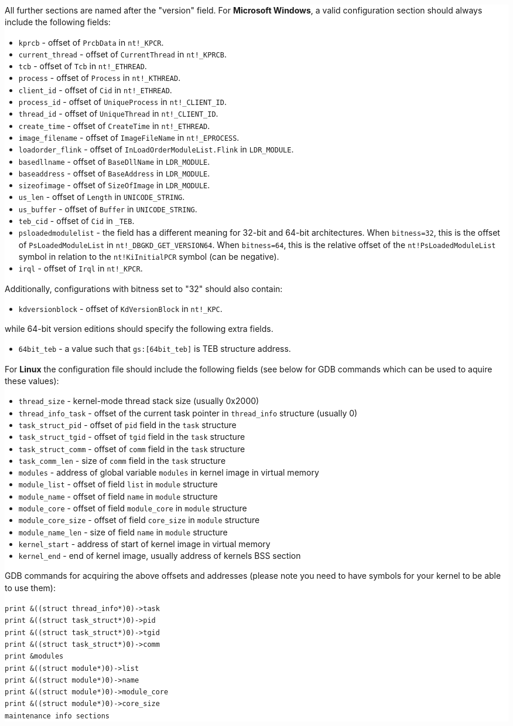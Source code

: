 All further sections are named after the "version" field. For **Microsoft Windows**, a valid configuration section should always include the following fields:

 - `kprcb` - offset of `PrcbData` in `nt!_KPCR`.
 - `current_thread` - offset of `CurrentThread` in `nt!_KPRCB`.
 - `tcb` - offset of `Tcb` in `nt!_ETHREAD`.
 - `process` - offset of `Process` in `nt!_KTHREAD`.
 - `client_id` - offset of `Cid` in `nt!_ETHREAD`.
 - `process_id` - offset of `UniqueProcess` in `nt!_CLIENT_ID`.
 - `thread_id` - offset of `UniqueThread` in `nt!_CLIENT_ID`.
 - `create_time` - offset of `CreateTime` in `nt!_ETHREAD`.
 - `image_filename` - offset of `ImageFileName` in `nt!_EPROCESS`.
 - `loadorder_flink` - offset of `InLoadOrderModuleList.Flink` in `LDR_MODULE`.
 - `basedllname` - offset of `BaseDllName` in `LDR_MODULE`.
 - `baseaddress` - offset of `BaseAddress` in `LDR_MODULE`.
 - `sizeofimage` - offset of `SizeOfImage` in `LDR_MODULE`.
 - `us_len` - offset of `Length` in `UNICODE_STRING`.
 - `us_buffer` - offset of `Buffer` in `UNICODE_STRING`.
 - `teb_cid` - offset of `Cid` in `_TEB`.
 - `psloadedmodulelist` - the field has a different meaning for 32-bit and 64-bit architectures. When `bitness=32`, this is the offset of `PsLoadedModuleList` in `nt!_DBGKD_GET_VERSION64`. When `bitness=64`, this is the relative offset of the `nt!PsLoadedModuleList` symbol in relation to the `nt!KiInitialPCR` symbol (can be negative).
 - `irql` - offset of `Irql` in `nt!_KPCR`.
 
Additionally, configurations with bitness set to "32" should also contain:

 - `kdversionblock` - offset of `KdVersionBlock` in `nt!_KPC`.

while 64-bit version editions should specify the following extra fields.

 - `64bit_teb` - a value such that `gs:[64bit_teb]` is TEB structure address.

For **Linux** the configuration file should include the following fields (see below for GDB commands which can be used to aquire these values):

- `thread_size` - kernel-mode thread stack size (usually 0x2000)
- `thread_info_task` - offset of the current task pointer in `thread_info` structure (usually 0)
- `task_struct_pid` - offset of `pid` field in the `task` structure
- `task_struct_tgid` - offset of `tgid` field in the `task` structure
- `task_struct_comm` - offset of `comm` field in the `task` structure
- `task_comm_len` - size of `comm` field in the `task` structure
- `modules` - address of global variable `modules` in kernel image in virtual memory
- `module_list` - offset of field `list` in `module` structure
- `module_name` - offset of field `name` in `module` structure
- `module_core` - offset of field `module_core` in `module` structure
- `module_core_size` - offset of field `core_size` in `module` structure
- `module_name_len` - size of field `name` in `module` structure
- `kernel_start` - address of start of kernel image in virtual memory
- `kernel_end` - end of kernel image, usually address of kernels BSS section

GDB commands for acquiring the above offsets and addresses (please note you need to have symbols for your kernel to be able to use them):

```
print &((struct thread_info*)0)->task
print &((struct task_struct*)0)->pid
print &((struct task_struct*)0)->tgid
print &((struct task_struct*)0)->comm
print &modules
print &((struct module*)0)->list
print &((struct module*)0)->name
print &((struct module*)0)->module_core
print &((struct module*)0)->core_size
maintenance info sections
```
